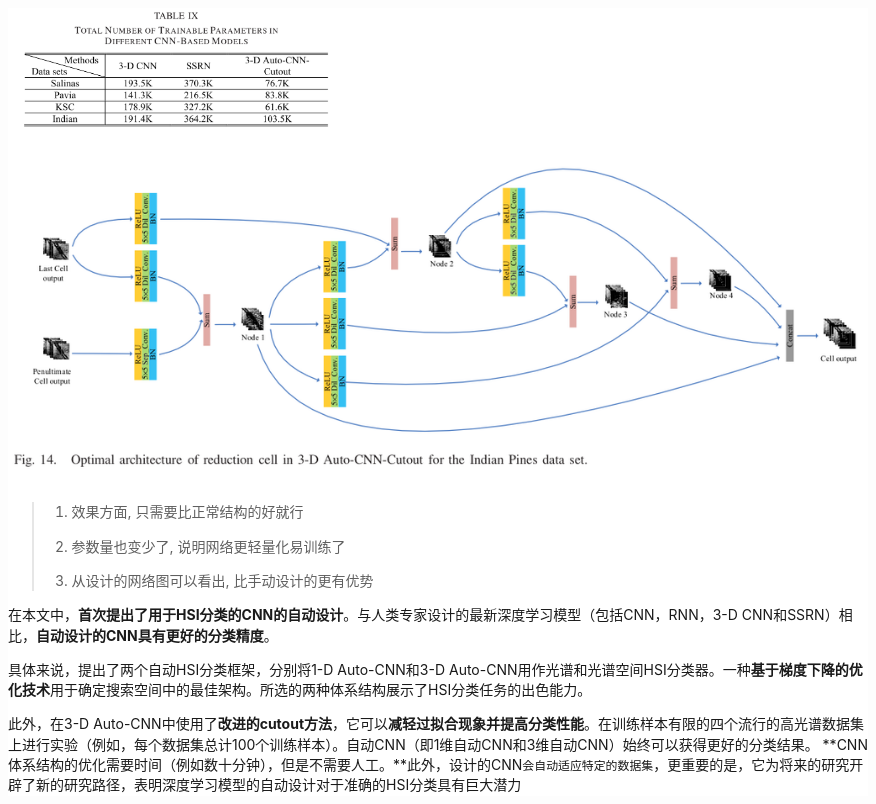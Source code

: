 <img src="/img/in-post/20_07/image-20200820142201830.png" alt="image-20200820142201830" style="zoom:33%;" />

![image-20200820142334549](/img/in-post/20_07/image-20200820142334549.png)

> 1. 效果方面, 只需要比正常结构的好就行
>
> 2. 参数量也变少了, 说明网络更轻量化易训练了
> 3. 从设计的网络图可以看出, 比手动设计的更有优势

在本文中，**首次提出了用于HSI分类的CNN的自动设计**。与人类专家设计的最新深度学习模型（包括CNN，RNN，3-D CNN和SSRN）相比，**自动设计的CNN具有更好的分类精度**。

具体来说，提出了两个自动HSI分类框架，分别将1-D Auto-CNN和3-D Auto-CNN用作光谱和光谱空间HSI分类器。一种**基于梯度下降的优化技术**用于确定搜索空间中的最佳架构。所选的两种体系结构展示了HSI分类任务的出色能力。

此外，在3-D Auto-CNN中使用了**改进的cutout方法**，它可以**减轻过拟合现象并提高分类性能**。在训练样本有限的四个流行的高光谱数据集上进行实验（例如，每个数据集总计100个训练样本）。自动CNN（即1维自动CNN和3维自动CNN）始终可以获得更好的分类结果。 **CNN体系结构的优化需要时间（例如数十分钟），但是不需要人工。**此外，设计的CNN`会自动适应特定的数据集`，更重要的是，它为将来的研究开辟了新的研究路径，表明深度学习模型的自动设计对于准确的HSI分类具有巨大潜力



